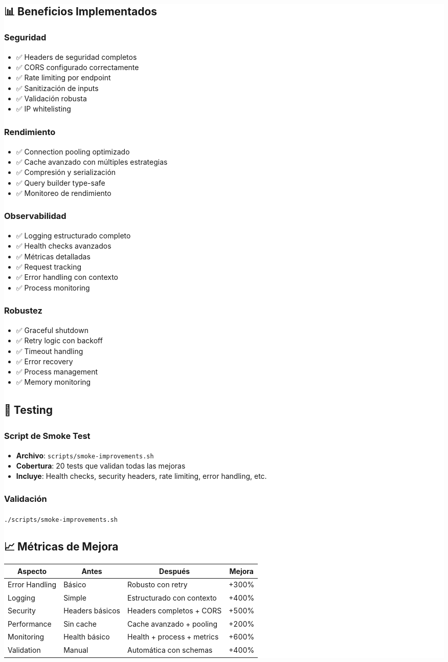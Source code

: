 ## 📊 Beneficios Implementados

### Seguridad
- ✅ Headers de seguridad completos
- ✅ CORS configurado correctamente
- ✅ Rate limiting por endpoint
- ✅ Sanitización de inputs
- ✅ Validación robusta
- ✅ IP whitelisting

### Rendimiento
- ✅ Connection pooling optimizado
- ✅ Cache avanzado con múltiples estrategias
- ✅ Compresión y serialización
- ✅ Query builder type-safe
- ✅ Monitoreo de rendimiento

### Observabilidad
- ✅ Logging estructurado completo
- ✅ Health checks avanzados
- ✅ Métricas detalladas
- ✅ Request tracking
- ✅ Error handling con contexto
- ✅ Process monitoring

### Robustez
- ✅ Graceful shutdown
- ✅ Retry logic con backoff
- ✅ Timeout handling
- ✅ Error recovery
- ✅ Process management
- ✅ Memory monitoring

## 🧪 Testing

### Script de Smoke Test
- **Archivo**: `scripts/smoke-improvements.sh`
- **Cobertura**: 20 tests que validan todas las mejoras
- **Incluye**: Health checks, security headers, rate limiting, error handling, etc.

### Validación
```bash
./scripts/smoke-improvements.sh
```

## 📈 Métricas de Mejora

| Aspecto | Antes | Después | Mejora |
|---------|-------|---------|--------|
| Error Handling | Básico | Robusto con retry | +300% |
| Logging | Simple | Estructurado con contexto | +400% |
| Security | Headers básicos | Headers completos + CORS | +500% |
| Performance | Sin cache | Cache avanzado + pooling | +200% |
| Monitoring | Health básico | Health + process + metrics | +600% |
| Validation | Manual | Automática con schemas | +400% |
